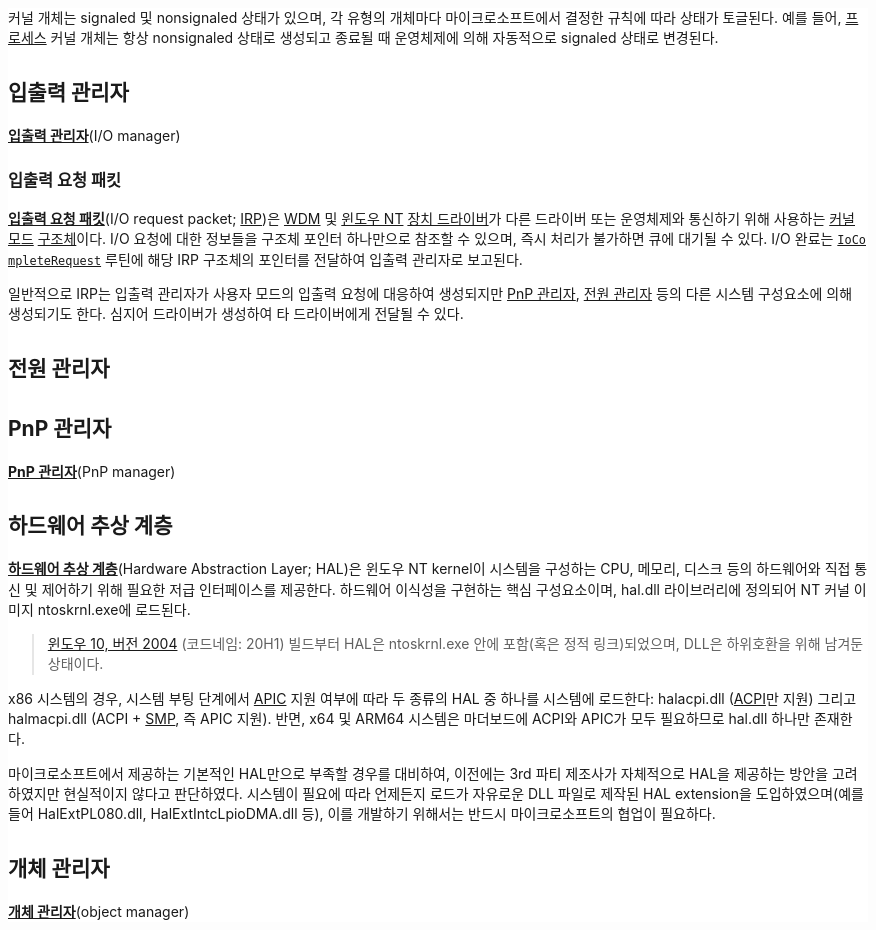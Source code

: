 커널 개체는 signaled 및 nonsignaled 상태가 있으며, 각 유형의 개체마다 마이크로소프트에서 결정한 규칙에 따라 상태가 토글된다. 예를 들어, [프로세스](Process.md) 커널 개체는 항상 nonsignaled 상태로 생성되고 종료될 때 운영체제에 의해 자동적으로 signaled 상태로 변경된다. 

## 입출력 관리자
**[입출력 관리자](https://learn.microsoft.com/en-us/windows-hardware/drivers/kernel/windows-kernel-mode-i-o-manager)**(I/O manager)

### 입출력 요청 패킷
**[입출력 요청 패킷](https://en.wikipedia.org/wiki/I/O_request_packet)**(I/O request packet; [IRP](https://learn.microsoft.com/en-us/windows-hardware/drivers/ddi/wdm/ns-wdm-_irp))은 [WDM](Driver.md#윈도우-드라이버-모델) 및 [윈도우 NT](Windows.md) [장치 드라이버](Driver.md)가 다른 드라이버 또는 운영체제와 통신하기 위해 사용하는 [커널 모드](Processor.md#권한-수준) [구조체](C.md#구조체)이다. I/O 요청에 대한 정보들을 구조체 포인터 하나만으로 참조할 수 있으며, 즉시 처리가 불가하면 큐에 대기될 수 있다. I/O 완료는 [`IoCompleteRequest`](https://learn.microsoft.com/en-us/windows-hardware/drivers/ddi/wdm/nf-wdm-iocompleterequest) 루틴에 해당 IRP 구조체의 포인터를 전달하여 입출력 관리자로 보고된다.

일반적으로 IRP는 입출력 관리자가 사용자 모드의 입출력 요청에 대응하여 생성되지만 [PnP 관리자](#pnp-관리자), [전원 관리자](#전원-관리자) 등의 다른 시스템 구성요소에 의해 생성되기도 한다. 심지어 드라이버가 생성하여 타 드라이버에게 전달될 수 있다.

## 전원 관리자

## PnP 관리자
**[PnP 관리자](https://learn.microsoft.com/en-us/windows-hardware/drivers/kernel/windows-kernel-mode-plug-and-play-manager)**(PnP manager)

## 하드웨어 추상 계층
**[하드웨어 추상 계층](https://ko.wikipedia.org/wiki/하드웨어_추상화)**(Hardware Abstraction Layer; HAL)은 윈도우 NT kernel이 시스템을 구성하는 CPU, 메모리, 디스크 등의 하드웨어와 직접 통신 및 제어하기 위해 필요한 저급 인터페이스를 제공한다. 하드웨어 이식성을 구현하는 핵심 구성요소이며, hal.dll 라이브러리에 정의되어 NT 커널 이미지 ntoskrnl.exe에 로드된다.

> [윈도우 10, 버전 2004](https://en.wikipedia.org/wiki/Windows_10,_version_2004) (코드네임: 20H1) 빌드부터 HAL은 ntoskrnl.exe 안에 포함(혹은 정적 링크)되었으며, DLL은 하위호환을 위해 남겨둔 상태이다.

x86 시스템의 경우, 시스템 부팅 단계에서 [APIC](https://ko.wikipedia.org/wiki/APIC) 지원 여부에 따라 두 종류의 HAL 중 하나를 시스템에 로드한다: halacpi.dll ([ACPI](https://ko.wikipedia.org/wiki/ACPI)만 지원) 그리고 halmacpi.dll (ACPI + [SMP](https://ko.wikipedia.org/wiki/대칭형_다중_처리), 즉 APIC 지원). 반면, x64 및 ARM64 시스템은 마더보드에 ACPI와 APIC가 모두 필요하므로 hal.dll 하나만 존재한다.

마이크로소프트에서 제공하는 기본적인 HAL만으로 부족할 경우를 대비하여, 이전에는 3rd 파티 제조사가 자체적으로 HAL을 제공하는 방안을 고려하였지만 현실적이지 않다고 판단하였다. 시스템이 필요에 따라 언제든지 로드가 자유로운 DLL 파일로 제작된 HAL extension을 도입하였으며(예를 들어 HalExtPL080.dll, HalExtIntcLpioDMA.dll 등), 이를 개발하기 위해서는 반드시 마이크로소프트의 협업이 필요하다.

## 개체 관리자
**[개체 관리자](https://learn.microsoft.com/en-us/windows-hardware/drivers/kernel/windows-kernel-mode-object-manager)**(object manager)
